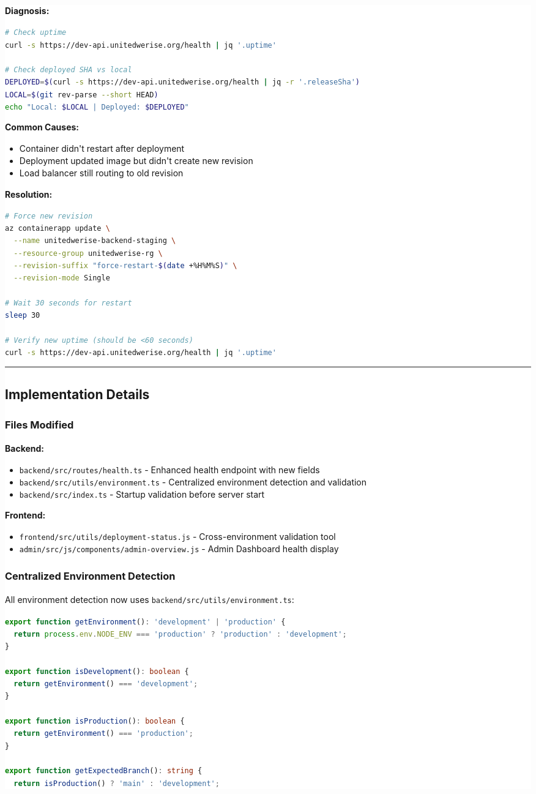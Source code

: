 **Diagnosis:**
```bash
# Check uptime
curl -s https://dev-api.unitedwerise.org/health | jq '.uptime'

# Check deployed SHA vs local
DEPLOYED=$(curl -s https://dev-api.unitedwerise.org/health | jq -r '.releaseSha')
LOCAL=$(git rev-parse --short HEAD)
echo "Local: $LOCAL | Deployed: $DEPLOYED"
```

**Common Causes:**
- Container didn't restart after deployment
- Deployment updated image but didn't create new revision
- Load balancer still routing to old revision

**Resolution:**
```bash
# Force new revision
az containerapp update \
  --name unitedwerise-backend-staging \
  --resource-group unitedwerise-rg \
  --revision-suffix "force-restart-$(date +%H%M%S)" \
  --revision-mode Single

# Wait 30 seconds for restart
sleep 30

# Verify new uptime (should be <60 seconds)
curl -s https://dev-api.unitedwerise.org/health | jq '.uptime'
```

---

## Implementation Details

### Files Modified

**Backend:**
- `backend/src/routes/health.ts` - Enhanced health endpoint with new fields
- `backend/src/utils/environment.ts` - Centralized environment detection and validation
- `backend/src/index.ts` - Startup validation before server start

**Frontend:**
- `frontend/src/utils/deployment-status.js` - Cross-environment validation tool
- `admin/src/js/components/admin-overview.js` - Admin Dashboard health display

### Centralized Environment Detection

All environment detection now uses `backend/src/utils/environment.ts`:

```typescript
export function getEnvironment(): 'development' | 'production' {
  return process.env.NODE_ENV === 'production' ? 'production' : 'development';
}

export function isDevelopment(): boolean {
  return getEnvironment() === 'development';
}

export function isProduction(): boolean {
  return getEnvironment() === 'production';
}

export function getExpectedBranch(): string {
  return isProduction() ? 'main' : 'development';
```